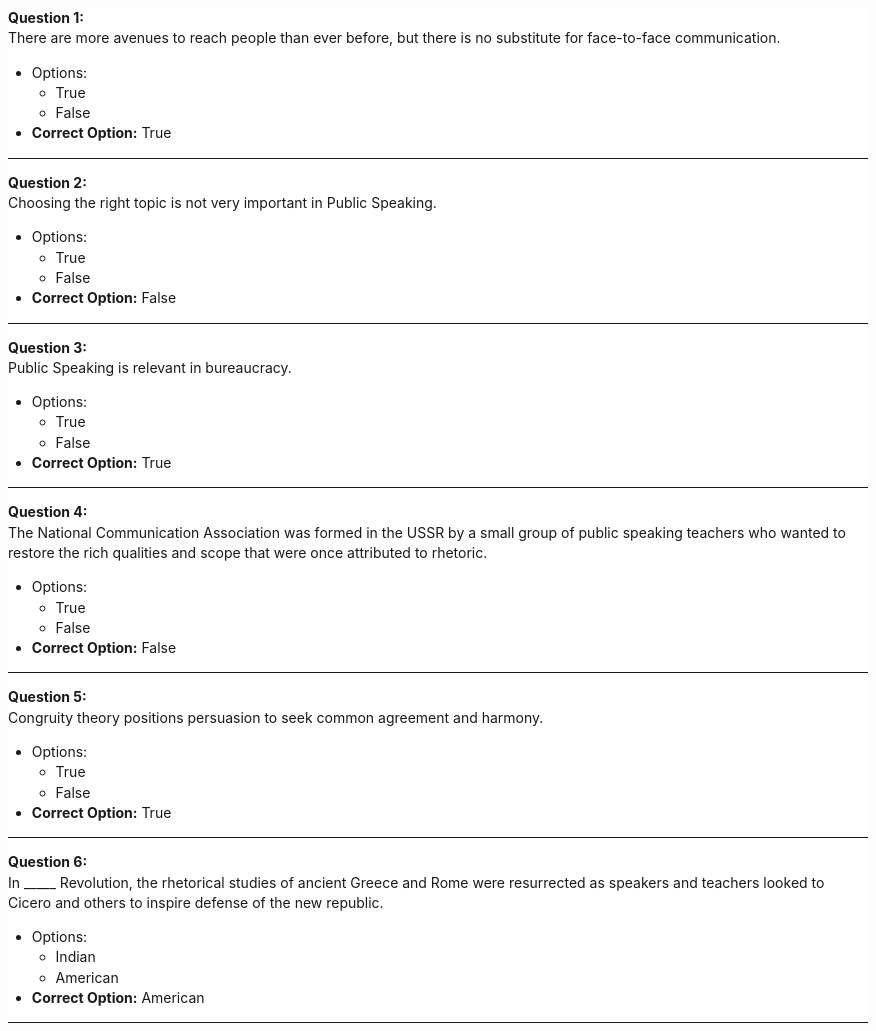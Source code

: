 **Question 1:**  
There are more avenues to reach people than ever before, but there is no substitute for face-to-face communication.  
- Options:  
  - True  
  - False  
- **Correct Option:** True  

---

**Question 2:**  
Choosing the right topic is not very important in Public Speaking.  
- Options:  
  - True  
  - False  
- **Correct Option:** False  

---

**Question 3:**  
Public Speaking is relevant in bureaucracy.  
- Options:  
  - True  
  - False  
- **Correct Option:** True  

---

**Question 4:**  
The National Communication Association was formed in the USSR by a small group of public speaking teachers who wanted to restore the rich qualities and scope that were once attributed to rhetoric.  
- Options:  
  - True  
  - False  
- **Correct Option:** False  

---

**Question 5:**  
Congruity theory positions persuasion to seek common agreement and harmony.  
- Options:  
  - True  
  - False  
- **Correct Option:** True  

---

**Question 6:**  
In _____ Revolution, the rhetorical studies of ancient Greece and Rome were resurrected as speakers and teachers looked to Cicero and others to inspire defense of the new republic.  
- Options:  
  - Indian  
  - American  
- **Correct Option:** American  

---